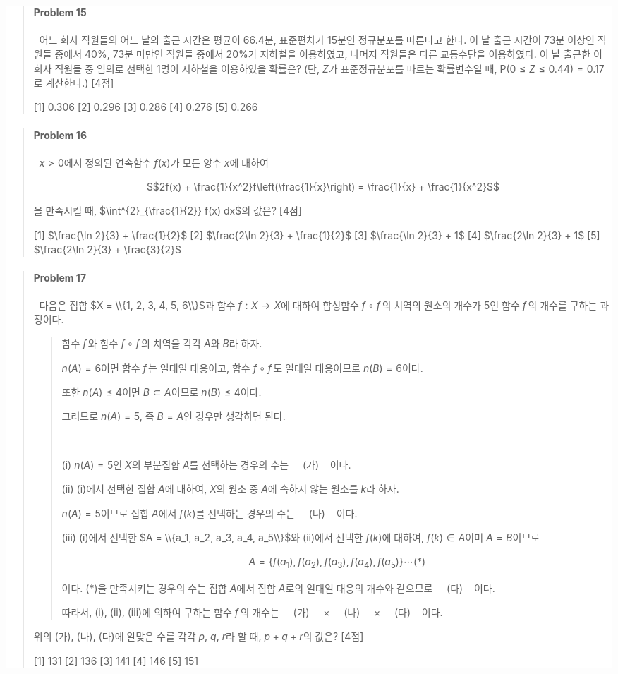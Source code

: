 > #### Problem 15
>
>  어느 회사 직원들의 어느 날의 출근 시간은 평균이 $66.4$분, 표준편차가 $15$분인 정규분포를 따른다고 한다. 이 날 출근 시간이 $73$분 이상인 직원들 중에서 $40$%, $73$분 미만인 직원들 중에서 $20$%가 지하철을 이용하였고, 나머지 직원들은 다른 교통수단을 이용하였다. 이 날 출근한 이 회사 직원들 중 임의로 선택한 $1$명이 지하철을 이용하였을 확률은? (단, $Z$가 표준정규분포를 따르는 확률변수일 때, $\mathrm{P}(0 \le Z \le 0.44) = 0.17$로 계산한다.) [4점]
>
> [1] $0.306$ [2] $0.296$ [3] $0.286$ [4] $0.276$ [5] $0.266$

> #### Problem 16
>
>  $x > 0$에서 정의된 연속함수 $f(x)$가 모든 양수 $x$에 대하여
>
> $$2f(x) + \frac{1}{x^2}f\left(\frac{1}{x}\right) = \frac{1}{x} + \frac{1}{x^2}$$
>
> 을 만족시킬 때, $\int^{2}_{\frac{1}{2}} f(x) dx$의 값은? [4점]
>
> [1] $\frac{\ln 2}{3} + \frac{1}{2}$ [2] $\frac{2\ln 2}{3} + \frac{1}{2}$ [3] $\frac{\ln 2}{3} + 1$ [4] $\frac{2\ln 2}{3} + 1$ [5] $\frac{2\ln 2}{3} + \frac{3}{2}$

> #### Problem 17
>
>  다음은 집합 $X = \\{1, 2, 3, 4, 5, 6\\}$과 함수 $f : X \rightarrow X$에 대하여 합성함수 $f \circ f\,$의 치역의 원소의 개수가 $5$인 함수 $f\,$의 개수를 구하는 과정이다.
>
> > 함수 $f\,$와 함수 $f \circ f\,$의 치역을 각각 $A$와 $B$라 하자.
> >
> > $n(A) = 6$이면 함수 $f\,$는 일대일 대응이고, 함수 $f \circ f\,$도 일대일 대응이므로 $n(B) = 6$이다.
> >
> > 또한 $n(A) \le 4$이면 $B \subset A$이므로 $n(B) \le 4$이다.
> >
> > 그러므로 $n(A) = 5$, 즉 $B = A$인 경우만 생각하면 된다.
> >
> > <br>
> >
> > (i) $n(A) = 5$인 $X$의 부분집합 $A$를 선택하는 경우의 수는 <box>    (가)    </box>이다.
> >
> > (ii) (i)에서 선택한 집합 $A$에 대하여, $X$의 원소 중 $A$에 속하지 않는 원소를 $k$라 하자.
> >
> > $n(A) = 5$이므로 집합 $A$에서 $f(k)$를 선택하는 경우의 수는 <box>    (나)    </box>이다.
> >
> > (iii) (i)에서 선택한 $A = \\{a_1, a_2, a_3, a_4, a_5\\}$와 (ii)에서 선택한 $f(k)$에 대하여, $f(k) \in A$이며 $A = B$이므로 
> >
> > $$A = \{f(a_1), f(a_2), f(a_3), f(a_4), f(a_5)\} \cdots \textrm{(*)}$$
> >
> > 이다. (*)을 만족시키는 경우의 수는 집합 $A$에서 집합 $A$로의 일대일 대응의 개수와 같으므로 <box>    (다)    </box>이다.
> >
> > 따라서, (i), (ii), (iii)에 의하여 구하는 함수 $f\,$의 개수는 <box>    (가)    </box> $\times$ <box>    (나)    </box> $\times$ <box>    (다)    </box>이다.
>
> 위의 (가), (나), (다)에 알맞은 수를 각각 $p$, $q$, $r$라 할 때, $p + q + r$의 값은? [4점]
>
> [1] $131$ [2] $136$ [3] $141$ [4] $146$ [5] $151$

